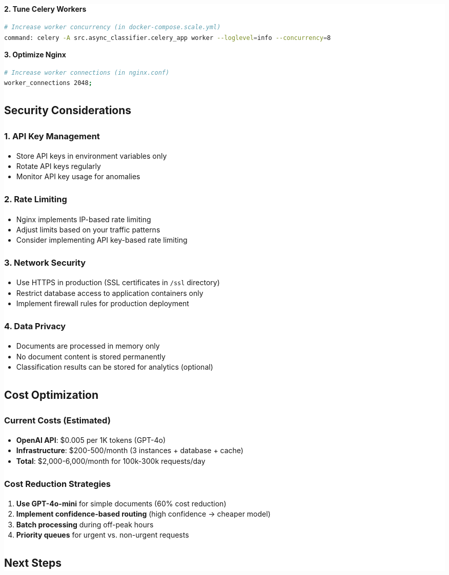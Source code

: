 **2. Tune Celery Workers**
```bash
# Increase worker concurrency (in docker-compose.scale.yml)
command: celery -A src.async_classifier.celery_app worker --loglevel=info --concurrency=8
```

**3. Optimize Nginx**
```bash
# Increase worker connections (in nginx.conf)
worker_connections 2048;
```

## Security Considerations

### 1. API Key Management
- Store API keys in environment variables only
- Rotate API keys regularly
- Monitor API key usage for anomalies

### 2. Rate Limiting
- Nginx implements IP-based rate limiting
- Adjust limits based on your traffic patterns
- Consider implementing API key-based rate limiting

### 3. Network Security
- Use HTTPS in production (SSL certificates in `/ssl` directory)
- Restrict database access to application containers only
- Implement firewall rules for production deployment

### 4. Data Privacy
- Documents are processed in memory only
- No document content is stored permanently
- Classification results can be stored for analytics (optional)

## Cost Optimization

### Current Costs (Estimated)
- **OpenAI API**: $0.005 per 1K tokens (GPT-4o)
- **Infrastructure**: $200-500/month (3 instances + database + cache)
- **Total**: $2,000-6,000/month for 100k-300k requests/day

### Cost Reduction Strategies
1. **Use GPT-4o-mini** for simple documents (60% cost reduction)
2. **Implement confidence-based routing** (high confidence → cheaper model)
3. **Batch processing** during off-peak hours
4. **Priority queues** for urgent vs. non-urgent requests

## Next Steps
